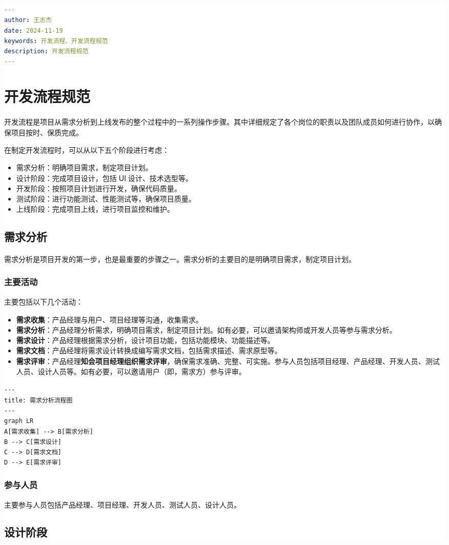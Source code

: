 ```yaml
---
author: 王志杰
date: 2024-11-19
keywords: 开发流程、开发流程规范
description: 开发流程规范
---
```


# 开发流程规范

开发流程是项目从需求分析到上线发布的整个过程中的一系列操作步骤。其中详细规定了各个岗位的职责以及团队成员如何进行协作，以确保项目按时、保质完成。

在制定开发流程时，可以从以下五个阶段进行考虑：

- 需求分析：明确项目需求，制定项目计划。
- 设计阶段：完成项目设计，包括 UI 设计、技术选型等。
- 开发阶段：按照项目计划进行开发，确保代码质量。
- 测试阶段：进行功能测试、性能测试等，确保项目质量。
- 上线阶段：完成项目上线，进行项目监控和维护。

## 需求分析

需求分析是项目开发的第一步，也是最重要的步骤之一。需求分析的主要目的是明确项目需求，制定项目计划。

### 主要活动

主要包括以下几个活动：

- **需求收集**：产品经理与用户、项目经理等沟通，收集需求。
- **需求分析**：产品经理分析需求，明确项目需求，制定项目计划。如有必要，可以邀请架构师或开发人员等参与需求分析。
- **需求设计**：产品经理根据需求分析，设计项目功能，包括功能模块、功能描述等。
- **需求文档**：产品经理将需求设计转换成编写需求文档，包括需求描述、需求原型等。
- **需求评审**：产品经理**知会项目经理组织需求评审**，确保需求准确、完整、可实施。参与人员包括项目经理、产品经理、开发人员、测试人员、设计人员等。如有必要，可以邀请用户（即，需求方）参与评审。

```mermaid
---
title: 需求分析流程图
---
graph LR
A[需求收集] --> B[需求分析]
B --> C[需求设计]
C --> D[需求文档]
D --> E[需求评审]
```

### 参与人员

主要参与人员包括产品经理、项目经理、开发人员、测试人员、设计人员。

## 设计阶段
